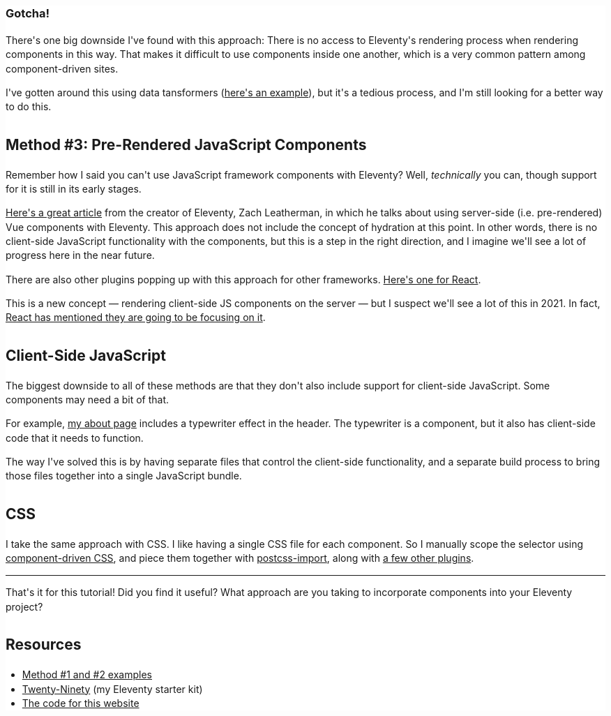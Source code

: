 ### Gotcha!

There's one big downside I've found with this approach: There is no access to Eleventy's rendering process when rendering components in this way. That makes it difficult to use components inside one another, which is a very common pattern among component-driven sites.

I've gotten around this using data tansformers ([here's an example](https://github.com/seancdavis/seancdavis-com/blob/main/src/_includes/components/post_card/post_card.transformer.js)), but it's a tedious process, and I'm still looking for a better way to do this.

## Method #3: Pre-Rendered JavaScript Components

Remember how I said you can't use JavaScript framework components with Eleventy? Well, _technically_ you can, though support for it is still in its early stages.

[Here's a great article](https://www.netlify.com/blog/2020/09/18/eleventy-and-vue-a-match-made-to-power-netlify.com/) from the creator of Eleventy, Zach Leatherman, in which he talks about using server-side (i.e. pre-rendered) Vue components with Eleventy. This approach does not include the concept of hydration at this point. In other words, there is no client-side JavaScript functionality with the components, but this is a step in the right direction, and I imagine we'll see a lot of progress here in the near future.

There are also other plugins popping up with this approach for other frameworks. [Here's one for React](https://www.npmjs.com/package/eleventy-plugin-react).

This is a new concept — rendering client-side JS components on the server — but I suspect we'll see a lot of this in 2021. In fact, [React has mentioned they are going to be focusing on it](https://reactjs.org/blog/2020/12/21/data-fetching-with-react-server-components).

## Client-Side JavaScript

The biggest downside to all of these methods are that they don't also include support for client-side JavaScript. Some components may need a bit of that.

For example, [my about page](/about) includes a typewriter effect in the header. The typewriter is a component, but it also has client-side code that it needs to function.

The way I've solved this is by having separate files that control the client-side functionality, and a separate build process to bring those files together into a single JavaScript bundle.

## CSS

I take the same approach with CSS. I like having a single CSS file for each component. So I manually scope the selector using [component-driven CSS](/posts/component-driven-css-cdcss/), and piece them together with [postcss-import](https://github.com/postcss/postcss-import), along with [a few other plugins](https://github.com/seancdavis/seancdavis-com/blob/main/postcss.config.js).

---

That's it for this tutorial! Did you find it useful? What approach are you taking to incorporate components into your Eleventy project?

## Resources

- [Method #1 and #2 examples](https://github.com/seancdavis/seancdavis-com/tree/main/examples/eleventy-server-components)
- [Twenty-Ninety](https://github.com/seancdavis/twenty-ninety) (my Eleventy starter kit)
- [The code for this website](https://github.com/seancdavis/seancdavis-com)

